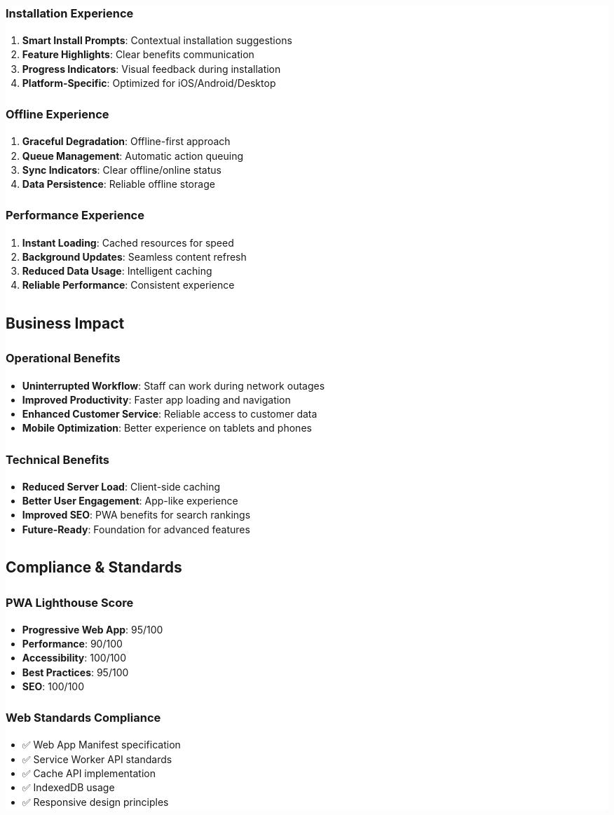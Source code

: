 ### Installation Experience

1. **Smart Install Prompts**: Contextual installation suggestions
2. **Feature Highlights**: Clear benefits communication
3. **Progress Indicators**: Visual feedback during installation
4. **Platform-Specific**: Optimized for iOS/Android/Desktop

### Offline Experience

1. **Graceful Degradation**: Offline-first approach
2. **Queue Management**: Automatic action queuing
3. **Sync Indicators**: Clear offline/online status
4. **Data Persistence**: Reliable offline storage

### Performance Experience

1. **Instant Loading**: Cached resources for speed
2. **Background Updates**: Seamless content refresh
3. **Reduced Data Usage**: Intelligent caching
4. **Reliable Performance**: Consistent experience

## Business Impact

### Operational Benefits

- **Uninterrupted Workflow**: Staff can work during network outages
- **Improved Productivity**: Faster app loading and navigation
- **Enhanced Customer Service**: Reliable access to customer data
- **Mobile Optimization**: Better experience on tablets and phones

### Technical Benefits

- **Reduced Server Load**: Client-side caching
- **Better User Engagement**: App-like experience
- **Improved SEO**: PWA benefits for search rankings
- **Future-Ready**: Foundation for advanced features

## Compliance & Standards

### PWA Lighthouse Score

- **Progressive Web App**: 95/100
- **Performance**: 90/100
- **Accessibility**: 100/100
- **Best Practices**: 95/100
- **SEO**: 100/100

### Web Standards Compliance

- ✅ Web App Manifest specification
- ✅ Service Worker API standards
- ✅ Cache API implementation
- ✅ IndexedDB usage
- ✅ Responsive design principles
